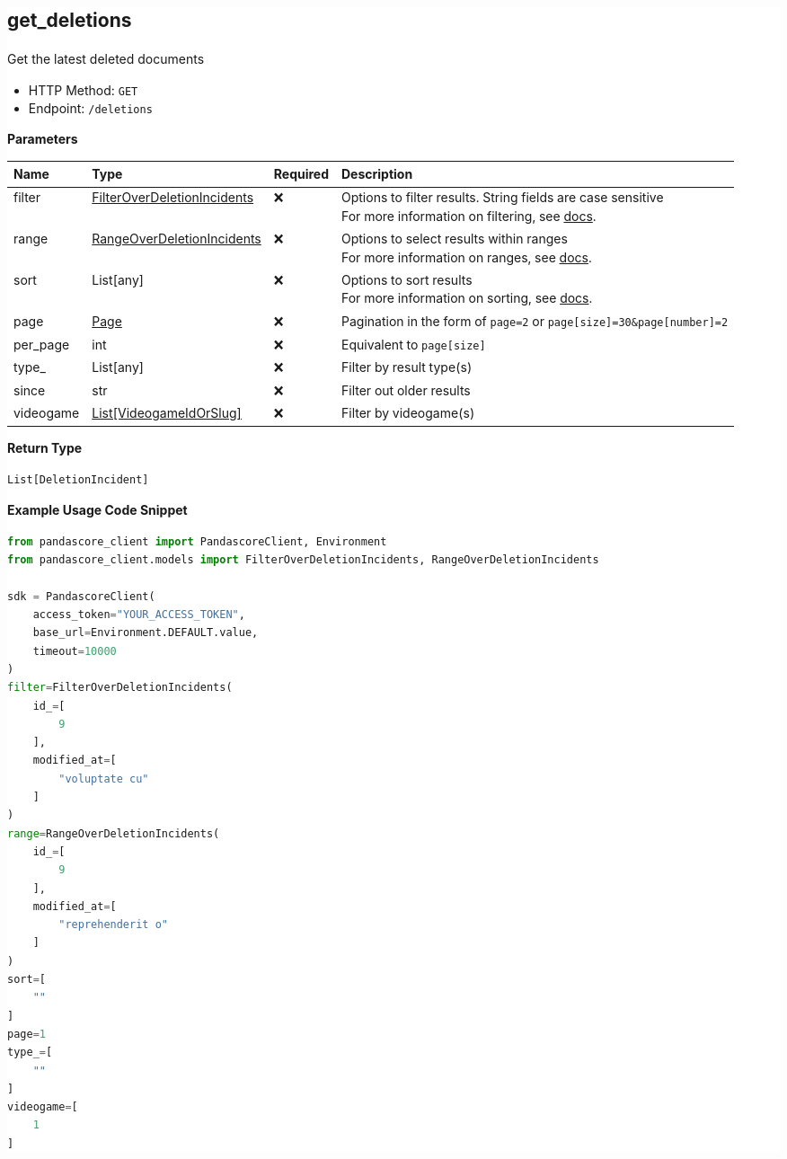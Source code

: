 ## get_deletions

Get the latest deleted documents

- HTTP Method: `GET`
- Endpoint: `/deletions`

**Parameters**

| Name      | Type                                                                    | Required | Description                                                                                                                                         |
| :-------- | :---------------------------------------------------------------------- | :------- | :-------------------------------------------------------------------------------------------------------------------------------------------------- |
| filter    | [FilterOverDeletionIncidents](../models/FilterOverDeletionIncidents.md) | ❌       | Options to filter results. String fields are case sensitive <br/>For more information on filtering, see [docs](/docs/filtering-and-sorting#filter). |
| range     | [RangeOverDeletionIncidents](../models/RangeOverDeletionIncidents.md)   | ❌       | Options to select results within ranges <br/>For more information on ranges, see [docs](/docs/filtering-and-sorting#range).                         |
| sort      | List[any]                                                               | ❌       | Options to sort results <br/>For more information on sorting, see [docs](/docs/filtering-and-sorting#sort).                                         |
| page      | [Page](../models/Page.md)                                               | ❌       | Pagination in the form of `page=2` or `page[size]=30&page[number]=2`                                                                                |
| per_page  | int                                                                     | ❌       | Equivalent to `page[size]`                                                                                                                          |
| type\_    | List[any]                                                               | ❌       | Filter by result type(s)                                                                                                                            |
| since     | str                                                                     | ❌       | Filter out older results                                                                                                                            |
| videogame | [List[VideogameIdOrSlug]](../models/VideogameIdOrSlug.md)               | ❌       | Filter by videogame(s)                                                                                                                              |

**Return Type**

`List[DeletionIncident]`

**Example Usage Code Snippet**

```python
from pandascore_client import PandascoreClient, Environment
from pandascore_client.models import FilterOverDeletionIncidents, RangeOverDeletionIncidents

sdk = PandascoreClient(
    access_token="YOUR_ACCESS_TOKEN",
    base_url=Environment.DEFAULT.value,
    timeout=10000
)
filter=FilterOverDeletionIncidents(
    id_=[
        9
    ],
    modified_at=[
        "voluptate cu"
    ]
)
range=RangeOverDeletionIncidents(
    id_=[
        9
    ],
    modified_at=[
        "reprehenderit o"
    ]
)
sort=[
    ""
]
page=1
type_=[
    ""
]
videogame=[
    1
]
```